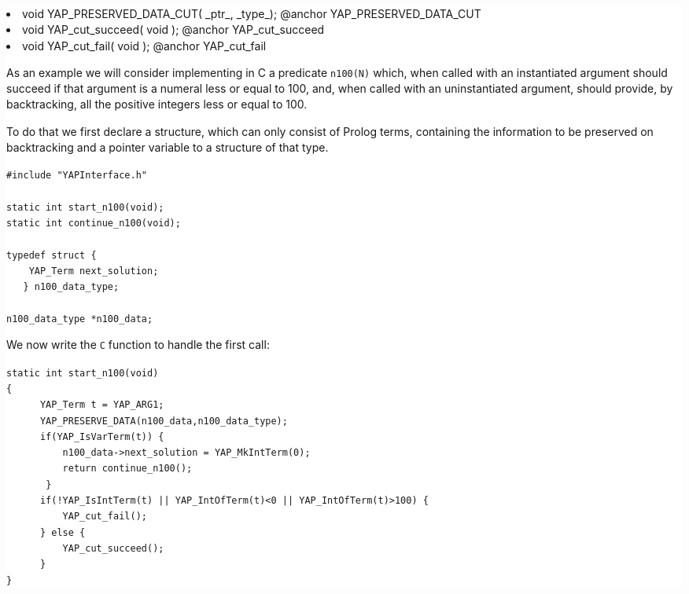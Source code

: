 
</li>
 <li>void YAP_PRESERVED_DATA_CUT( _ptr_,  _type_); 
 @anchor YAP_PRESERVED_DATA_CUT


</li>
 <li>void YAP_cut_succeed( void ); @anchor YAP_cut_succeed


</li>
 <li>void YAP_cut_fail( void ); @anchor YAP_cut_fail


</li>
</ul>

As an example we will consider implementing in C a predicate `n100(N)`
which, when called with an instantiated argument should succeed if that
argument is a numeral less or equal to 100, and, when called with an
uninstantiated argument, should provide, by backtracking, all the positive
integers less or equal to 100.

To do that we first declare a structure, which can only consist
of Prolog terms, containing the information to be preserved on backtracking
and a pointer variable to a structure of that type.

~~~~~~~~~~~~~~~~~~~~~~~~~~~~~~
#include "YAPInterface.h"

static int start_n100(void);
static int continue_n100(void);

typedef struct {
    YAP_Term next_solution;
   } n100_data_type;

n100_data_type *n100_data;
~~~~~~~~~~~~~~~~~~~~~~~~~~~~~~

We now write the `C` function to handle the first call:

~~~~~~~~~~~~~~~~~~~~~~~~~~~~~~
static int start_n100(void)
{
      YAP_Term t = YAP_ARG1;
      YAP_PRESERVE_DATA(n100_data,n100_data_type);
      if(YAP_IsVarTerm(t)) {
          n100_data->next_solution = YAP_MkIntTerm(0);
          return continue_n100();
       }
      if(!YAP_IsIntTerm(t) || YAP_IntOfTerm(t)<0 || YAP_IntOfTerm(t)>100) {
          YAP_cut_fail();
      } else {
          YAP_cut_succeed();
      }
}

~~~~~~~~~~~~~~~~~~~~~~~~~~~~~~
